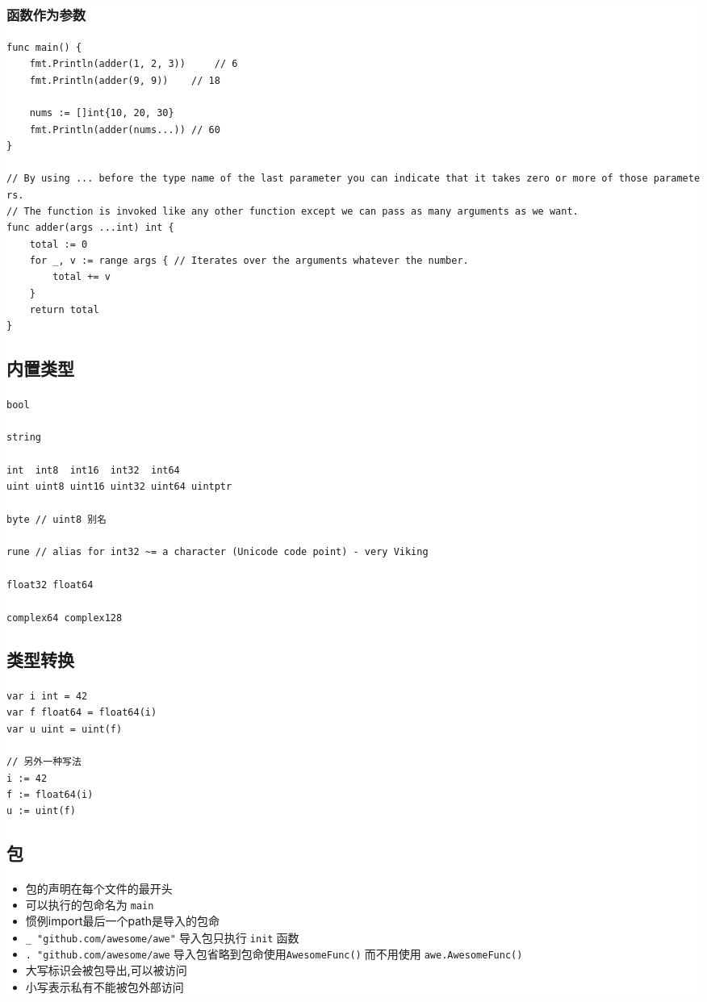 
### 函数作为参数

    func main() {
    	fmt.Println(adder(1, 2, 3)) 	// 6
    	fmt.Println(adder(9, 9))	// 18
    
    	nums := []int{10, 20, 30}
    	fmt.Println(adder(nums...))	// 60
    }
    
    // By using ... before the type name of the last parameter you can indicate that it takes zero or more of those parameters.
    // The function is invoked like any other function except we can pass as many arguments as we want.
    func adder(args ...int) int {
    	total := 0
    	for _, v := range args { // Iterates over the arguments whatever the number.
    		total += v
    	}
    	return total
    }


内置类型
----

    bool
    
    string
    
    int  int8  int16  int32  int64
    uint uint8 uint16 uint32 uint64 uintptr
    
    byte // uint8 别名
    
    rune // alias for int32 ~= a character (Unicode code point) - very Viking
    
    float32 float64
    
    complex64 complex128


类型转换
----

    var i int = 42
    var f float64 = float64(i)
    var u uint = uint(f)
    
    // 另外一种写法
    i := 42
    f := float64(i)
    u := uint(f)


包
-

*   包的声明在每个文件的最开头
*   可以执行的包命名为 `main`
*   惯例import最后一个path是导入的包命
*   `_ "github.com/awesome/awe"` 导入包只执行 `init` 函数
*   `. "github.com/awesome/awe` 导入包省略到包命使用`AwesomeFunc()` 而不用使用 `awe.AwesomeFunc()`
*   大写标识会被包导出,可以被访问
*   小写表示私有不能被包外部访问
